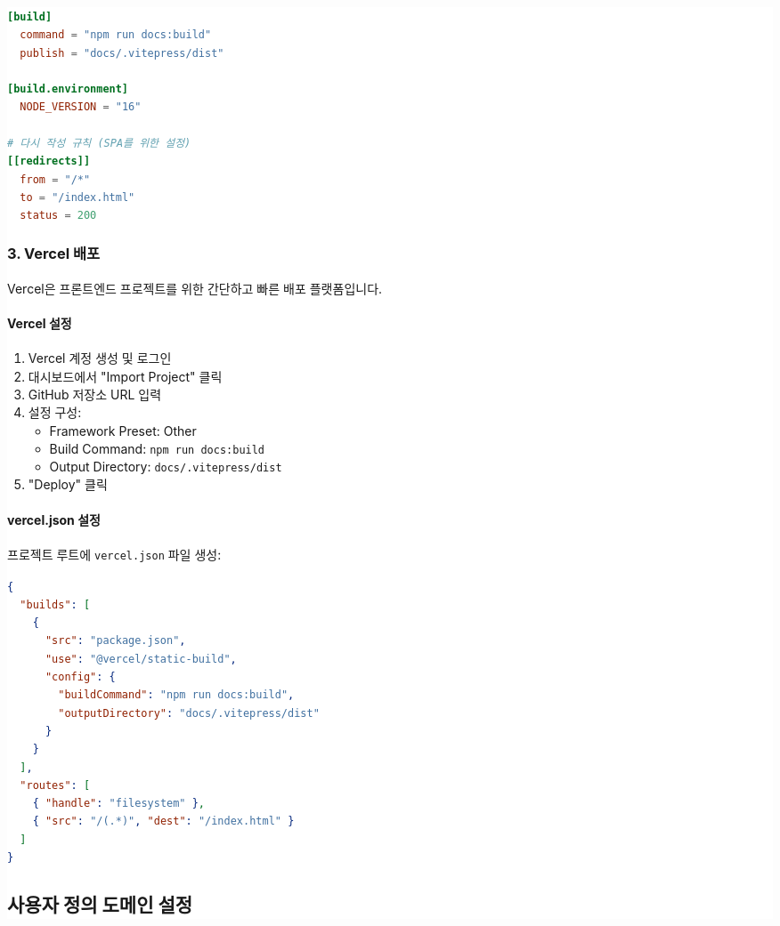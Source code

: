 ```toml
[build]
  command = "npm run docs:build"
  publish = "docs/.vitepress/dist"

[build.environment]
  NODE_VERSION = "16"

# 다시 작성 규칙 (SPA를 위한 설정)
[[redirects]]
  from = "/*"
  to = "/index.html"
  status = 200
```

### 3. Vercel 배포

Vercel은 프론트엔드 프로젝트를 위한 간단하고 빠른 배포 플랫폼입니다.

#### Vercel 설정

1. Vercel 계정 생성 및 로그인
2. 대시보드에서 "Import Project" 클릭
3. GitHub 저장소 URL 입력
4. 설정 구성:
   - Framework Preset: Other
   - Build Command: `npm run docs:build`
   - Output Directory: `docs/.vitepress/dist`
5. "Deploy" 클릭

#### vercel.json 설정

프로젝트 루트에 `vercel.json` 파일 생성:

```json
{
  "builds": [
    {
      "src": "package.json",
      "use": "@vercel/static-build",
      "config": {
        "buildCommand": "npm run docs:build",
        "outputDirectory": "docs/.vitepress/dist"
      }
    }
  ],
  "routes": [
    { "handle": "filesystem" },
    { "src": "/(.*)", "dest": "/index.html" }
  ]
}
```

## 사용자 정의 도메인 설정
